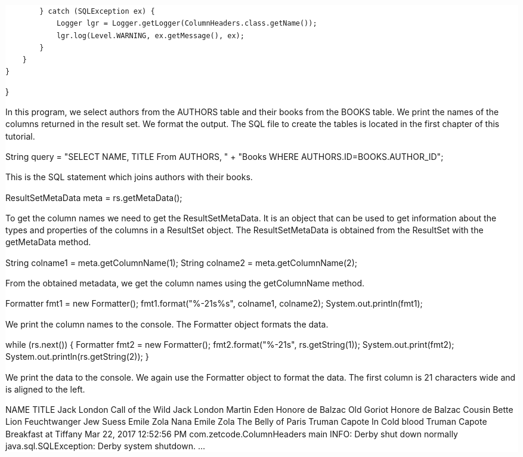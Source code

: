             } catch (SQLException ex) {
                Logger lgr = Logger.getLogger(ColumnHeaders.class.getName());
                lgr.log(Level.WARNING, ex.getMessage(), ex);
            }
        }
    }
}

In this program, we select authors from the AUTHORS table and their 
books from the BOOKS table. We print the names of the columns 
returned in the result set. We format the output. The SQL file to create the
tables is located in the first chapter of this tutorial. 

String query = "SELECT NAME, TITLE From AUTHORS, "
        + "Books WHERE AUTHORS.ID=BOOKS.AUTHOR_ID";

This is the SQL statement which joins authors with their books.

ResultSetMetaData meta = rs.getMetaData();

To get the column names we need to get the ResultSetMetaData. 
It is an object that can be used to get information about the types 
and properties of the columns in a ResultSet object.
The ResultSetMetaData is obtained from the ResultSet
with the getMetaData method.

String colname1 = meta.getColumnName(1);
String colname2 = meta.getColumnName(2);

From the obtained metadata, we get the column names using the getColumnName
method.

Formatter fmt1 = new Formatter();
fmt1.format("%-21s%s", colname1, colname2);
System.out.println(fmt1);

We print the column names to the console. The Formatter 
object formats the data.

while (rs.next()) {
    Formatter fmt2 = new Formatter();
    fmt2.format("%-21s", rs.getString(1));
    System.out.print(fmt2);
    System.out.println(rs.getString(2));
}

We print the data to the console. We again use the Formatter object to 
format the data. The first column is 21 characters wide and is aligned to the left.

NAME                 TITLE
Jack London          Call of the Wild
Jack London          Martin Eden
Honore de Balzac     Old Goriot
Honore de Balzac     Cousin Bette
Lion Feuchtwanger    Jew Suess
Emile Zola           Nana
Emile Zola           The Belly of Paris
Truman Capote        In Cold blood
Truman Capote        Breakfast at Tiffany
Mar 22, 2017 12:52:56 PM com.zetcode.ColumnHeaders main
INFO: Derby shut down normally
java.sql.SQLException: Derby system shutdown.
...
